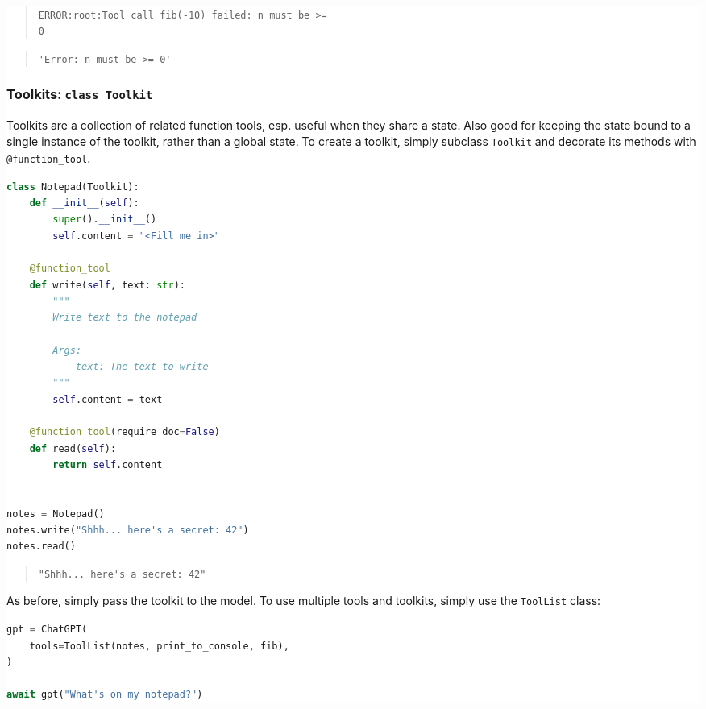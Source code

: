 ```python
```


> <code>ERROR:root:Tool call fib(-10) failed: n must be >= 0</code><br/>




> <code>'Error: n must be >= 0'</code><br/>


### Toolkits: `class Toolkit`
Toolkits are a collection of related function tools, esp. useful when they share a state. Also good for keeping the state bound to a single instance of the toolkit, rather than a global state.
To create a toolkit, simply subclass `Toolkit` and decorate its methods with `@function_tool`.


```python
class Notepad(Toolkit):
    def __init__(self):
        super().__init__()
        self.content = "<Fill me in>"

    @function_tool
    def write(self, text: str):
        """
        Write text to the notepad

        Args:
            text: The text to write
        """
        self.content = text

    @function_tool(require_doc=False)
    def read(self):
        return self.content


notes = Notepad()
notes.write("Shhh... here's a secret: 42")
notes.read()
```





> <code>"Shhh... here's a secret: 42"</code><br/>


As before, simply pass the toolkit to the model. To use multiple tools and toolkits, simply use the `ToolList` class:


```python
gpt = ChatGPT(
    tools=ToolList(notes, print_to_console, fib),
)

await gpt("What's on my notepad?")
```
